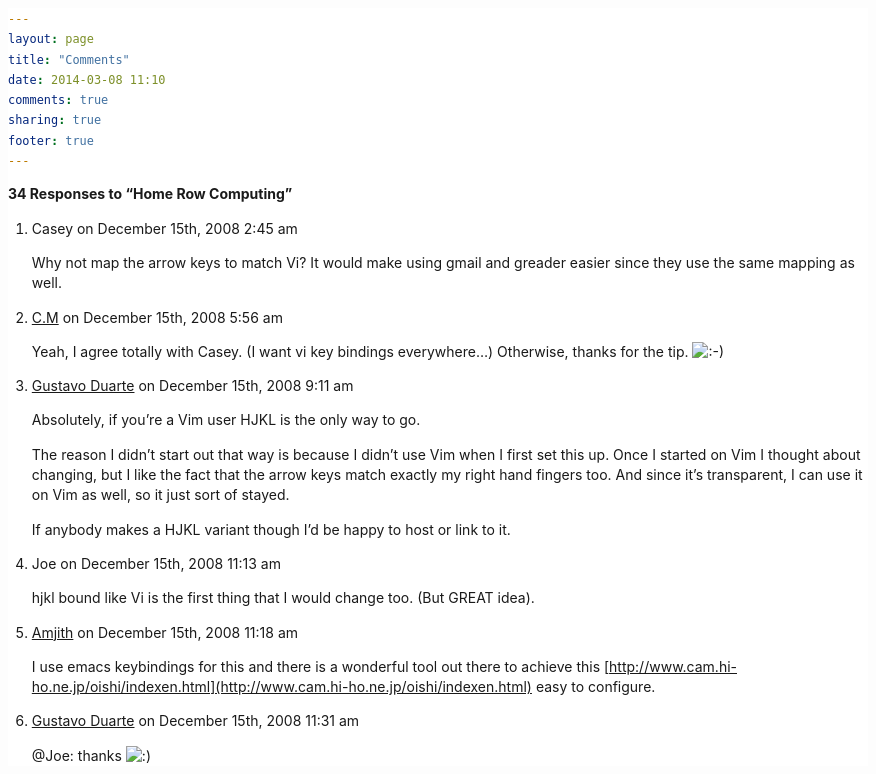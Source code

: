 ```yaml
---
layout: page
title: "Comments"
date: 2014-03-08 11:10
comments: true
sharing: true
footer: true
---
```

**34 Responses to “Home Row Computing”**

1.  Casey on December 15th, 2008 2:45 am

    Why not map the arrow keys to match Vi? It would make using gmail
    and greader easier since they use the same mapping as well.

2.  [C.M](http://informationhunger.blogspot.com) on December 15th, 2008
    5:56 am

    Yeah, I agree totally with Casey. (I want vi key bindings
    everywhere…) Otherwise, thanks for the tip.
    ![:-)](http://duartes.org/gustavo/blog/wp-includes/images/smilies/icon_smile.gif)

3.  [Gustavo Duarte](http://duartes.org/gustavo/blog) on December 15th,
    2008 9:11 am

    Absolutely, if you’re a Vim user HJKL is the only way to go.

    The reason I didn’t start out that way is because I didn’t use Vim
    when I first set this up. Once I started on Vim I thought about
    changing, but I like the fact that the arrow keys match exactly my
    right hand fingers too. And since it’s transparent, I can use it on
    Vim as well, so it just sort of stayed.

    If anybody makes a HJKL variant though I’d be happy to host or link
    to it.

4.  Joe on December 15th, 2008 11:13 am

    hjkl bound like Vi is the first thing that I would change too. (But
    GREAT idea).

5.  [Amjith](http://amjith.blogspot.com) on December 15th, 2008 11:18 am

    I use emacs keybindings for this and there is a wonderful tool out
    there to achieve this
    [http://www.cam.hi-ho.ne.jp/oishi/indexen.html](http://www.cam.hi-ho.ne.jp/oishi/indexen.html)
    easy to configure.

6.  [Gustavo Duarte](http://duartes.org/gustavo/blog) on December 15th,
    2008 11:31 am

    @Joe: thanks
    ![:)](http://duartes.org/gustavo/blog/wp-includes/images/smilies/icon_smile.gif)
